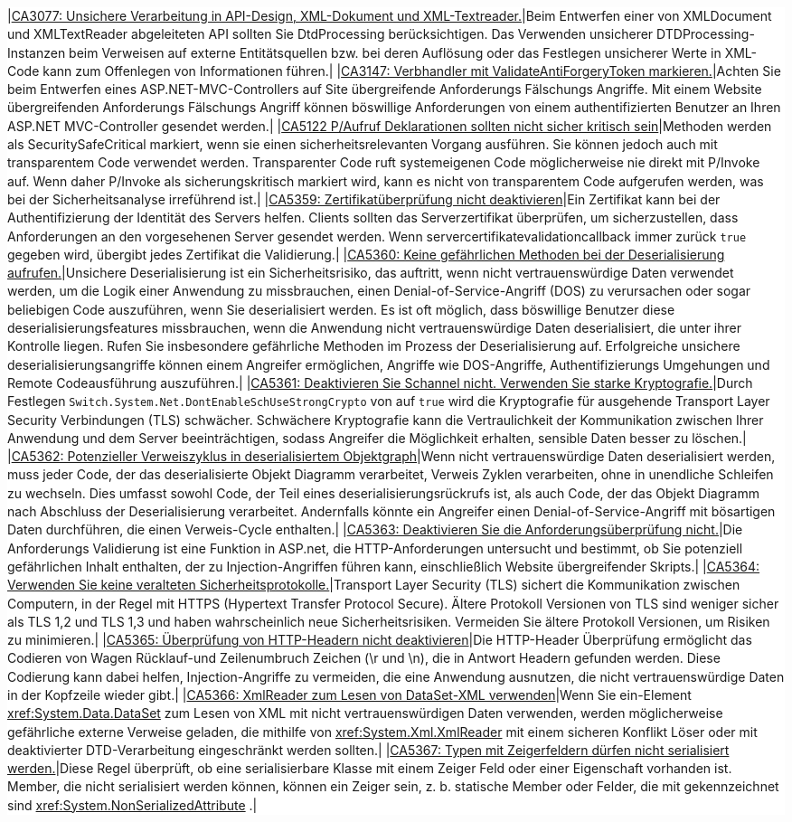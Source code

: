 |[CA3077: Unsichere Verarbeitung in API-Design, XML-Dokument und XML-Textreader.](../code-quality/ca3077.md)|Beim Entwerfen einer von XMLDocument und XMLTextReader abgeleiteten API sollten Sie DtdProcessing berücksichtigen. Das Verwenden unsicherer DTDProcessing-Instanzen beim Verweisen auf externe Entitätsquellen bzw. bei deren Auflösung oder das Festlegen unsicherer Werte in XML-Code kann zum Offenlegen von Informationen führen.|
|[CA3147: Verbhandler mit ValidateAntiForgeryToken markieren.](../code-quality/ca3147.md)|Achten Sie beim Entwerfen eines ASP.NET-MVC-Controllers auf Site übergreifende Anforderungs Fälschungs Angriffe. Mit einem Website übergreifenden Anforderungs Fälschungs Angriff können böswillige Anforderungen von einem authentifizierten Benutzer an Ihren ASP.NET MVC-Controller gesendet werden.|
|[CA5122 P/Aufruf Deklarationen sollten nicht sicher kritisch sein](../code-quality/ca5122.md)|Methoden werden als SecuritySafeCritical markiert, wenn sie einen sicherheitsrelevanten Vorgang ausführen. Sie können jedoch auch mit transparentem Code verwendet werden. Transparenter Code ruft systemeigenen Code möglicherweise nie direkt mit P/Invoke auf. Wenn daher P/Invoke als sicherungskritisch markiert wird, kann es nicht von transparentem Code aufgerufen werden, was bei der Sicherheitsanalyse irreführend ist.|
|[CA5359: Zertifikatüberprüfung nicht deaktivieren](../code-quality/ca5359.md)|Ein Zertifikat kann bei der Authentifizierung der Identität des Servers helfen. Clients sollten das Serverzertifikat überprüfen, um sicherzustellen, dass Anforderungen an den vorgesehenen Server gesendet werden. Wenn servercertifikatevalidationcallback immer zurück `true` gegeben wird, übergibt jedes Zertifikat die Validierung.|
|[CA5360: Keine gefährlichen Methoden bei der Deserialisierung aufrufen.](../code-quality/ca5360.md)|Unsichere Deserialisierung ist ein Sicherheitsrisiko, das auftritt, wenn nicht vertrauenswürdige Daten verwendet werden, um die Logik einer Anwendung zu missbrauchen, einen Denial-of-Service-Angriff (DOS) zu verursachen oder sogar beliebigen Code auszuführen, wenn Sie deserialisiert werden. Es ist oft möglich, dass böswillige Benutzer diese deserialisierungsfeatures missbrauchen, wenn die Anwendung nicht vertrauenswürdige Daten deserialisiert, die unter ihrer Kontrolle liegen. Rufen Sie insbesondere gefährliche Methoden im Prozess der Deserialisierung auf. Erfolgreiche unsichere deserialisierungsangriffe können einem Angreifer ermöglichen, Angriffe wie DOS-Angriffe, Authentifizierungs Umgehungen und Remote Codeausführung auszuführen.|
|[CA5361: Deaktivieren Sie Schannel nicht. Verwenden Sie starke Kryptografie.](../code-quality/ca5361.md)|Durch Festlegen `Switch.System.Net.DontEnableSchUseStrongCrypto` von auf `true` wird die Kryptografie für ausgehende Transport Layer Security Verbindungen (TLS) schwächer. Schwächere Kryptografie kann die Vertraulichkeit der Kommunikation zwischen Ihrer Anwendung und dem Server beeinträchtigen, sodass Angreifer die Möglichkeit erhalten, sensible Daten besser zu löschen.|
|[CA5362: Potenzieller Verweiszyklus in deserialisiertem Objektgraph](../code-quality/ca5362.md)|Wenn nicht vertrauenswürdige Daten deserialisiert werden, muss jeder Code, der das deserialisierte Objekt Diagramm verarbeitet, Verweis Zyklen verarbeiten, ohne in unendliche Schleifen zu wechseln. Dies umfasst sowohl Code, der Teil eines deserialisierungsrückrufs ist, als auch Code, der das Objekt Diagramm nach Abschluss der Deserialisierung verarbeitet. Andernfalls könnte ein Angreifer einen Denial-of-Service-Angriff mit bösartigen Daten durchführen, die einen Verweis-Cycle enthalten.|
|[CA5363: Deaktivieren Sie die Anforderungsüberprüfung nicht.](../code-quality/ca5363.md)|Die Anforderungs Validierung ist eine Funktion in ASP.net, die HTTP-Anforderungen untersucht und bestimmt, ob Sie potenziell gefährlichen Inhalt enthalten, der zu Injection-Angriffen führen kann, einschließlich Website übergreifender Skripts.|
|[CA5364: Verwenden Sie keine veralteten Sicherheitsprotokolle.](../code-quality/ca5364.md)|Transport Layer Security (TLS) sichert die Kommunikation zwischen Computern, in der Regel mit HTTPS (Hypertext Transfer Protocol Secure). Ältere Protokoll Versionen von TLS sind weniger sicher als TLS 1,2 und TLS 1,3 und haben wahrscheinlich neue Sicherheitsrisiken. Vermeiden Sie ältere Protokoll Versionen, um Risiken zu minimieren.|
|[CA5365: Überprüfung von HTTP-Headern nicht deaktivieren](../code-quality/ca5365.md)|Die HTTP-Header Überprüfung ermöglicht das Codieren von Wagen Rücklauf-und Zeilenumbruch Zeichen (\r und \n), die in Antwort Headern gefunden werden. Diese Codierung kann dabei helfen, Injection-Angriffe zu vermeiden, die eine Anwendung ausnutzen, die nicht vertrauenswürdige Daten in der Kopfzeile wieder gibt.|
|[CA5366: XmlReader zum Lesen von DataSet-XML verwenden](../code-quality/ca5366.md)|Wenn Sie ein-Element <xref:System.Data.DataSet> zum Lesen von XML mit nicht vertrauenswürdigen Daten verwenden, werden möglicherweise gefährliche externe Verweise geladen, die mithilfe von <xref:System.Xml.XmlReader> mit einem sicheren Konflikt Löser oder mit deaktivierter DTD-Verarbeitung eingeschränkt werden sollten.|
|[CA5367: Typen mit Zeigerfeldern dürfen nicht serialisiert werden.](../code-quality/ca5367.md)|Diese Regel überprüft, ob eine serialisierbare Klasse mit einem Zeiger Feld oder einer Eigenschaft vorhanden ist. Member, die nicht serialisiert werden können, können ein Zeiger sein, z. b. statische Member oder Felder, die mit gekennzeichnet sind <xref:System.NonSerializedAttribute> .|